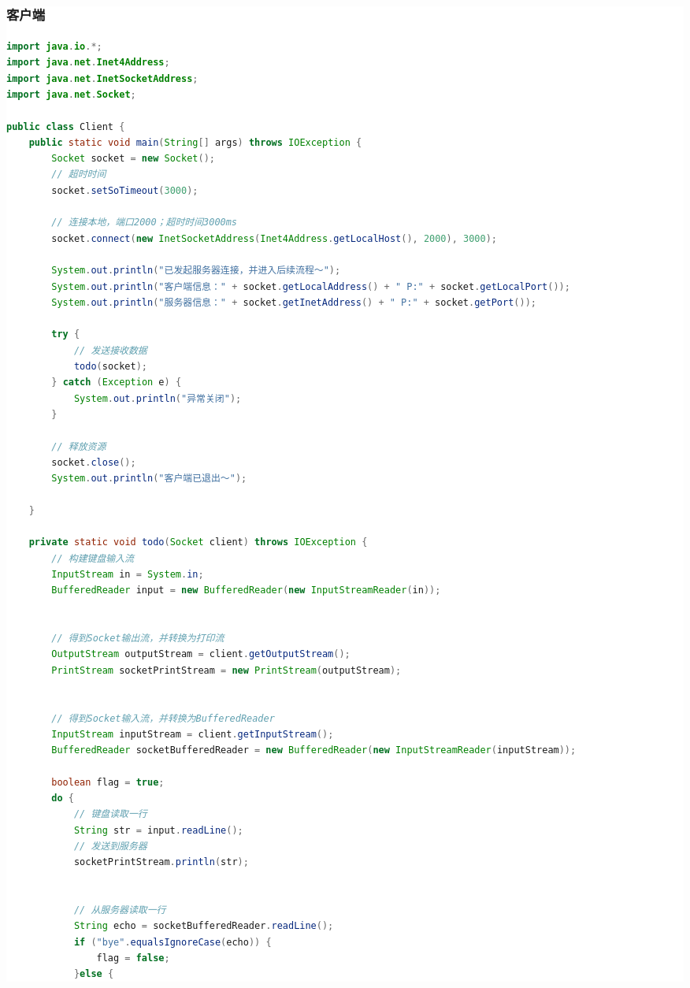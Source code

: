 ### 客户端

```java
import java.io.*;
import java.net.Inet4Address;
import java.net.InetSocketAddress;
import java.net.Socket;

public class Client {
    public static void main(String[] args) throws IOException {
        Socket socket = new Socket();
        // 超时时间
        socket.setSoTimeout(3000);

        // 连接本地，端口2000；超时时间3000ms
        socket.connect(new InetSocketAddress(Inet4Address.getLocalHost(), 2000), 3000);

        System.out.println("已发起服务器连接，并进入后续流程～");
        System.out.println("客户端信息：" + socket.getLocalAddress() + " P:" + socket.getLocalPort());
        System.out.println("服务器信息：" + socket.getInetAddress() + " P:" + socket.getPort());

        try {
            // 发送接收数据
            todo(socket);
        } catch (Exception e) {
            System.out.println("异常关闭");
        }

        // 释放资源
        socket.close();
        System.out.println("客户端已退出～");

    }

    private static void todo(Socket client) throws IOException {
        // 构建键盘输入流
        InputStream in = System.in;
        BufferedReader input = new BufferedReader(new InputStreamReader(in));


        // 得到Socket输出流，并转换为打印流
        OutputStream outputStream = client.getOutputStream();
        PrintStream socketPrintStream = new PrintStream(outputStream);


        // 得到Socket输入流，并转换为BufferedReader
        InputStream inputStream = client.getInputStream();
        BufferedReader socketBufferedReader = new BufferedReader(new InputStreamReader(inputStream));

        boolean flag = true;
        do {
            // 键盘读取一行
            String str = input.readLine();
            // 发送到服务器
            socketPrintStream.println(str);


            // 从服务器读取一行
            String echo = socketBufferedReader.readLine();
            if ("bye".equalsIgnoreCase(echo)) {
                flag = false;
            }else {
```